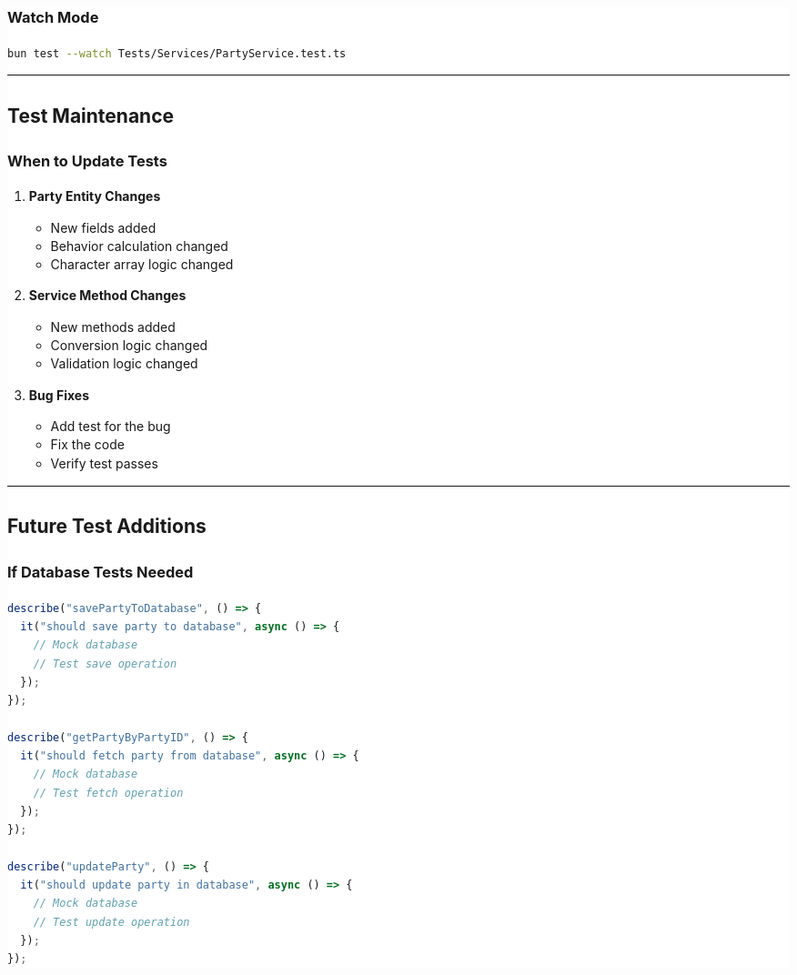 ### **Watch Mode**
```bash
bun test --watch Tests/Services/PartyService.test.ts
```

---

## **Test Maintenance**

### **When to Update Tests**

1. **Party Entity Changes**
   - New fields added
   - Behavior calculation changed
   - Character array logic changed

2. **Service Method Changes**
   - New methods added
   - Conversion logic changed
   - Validation logic changed

3. **Bug Fixes**
   - Add test for the bug
   - Fix the code
   - Verify test passes

---

## **Future Test Additions**

### **If Database Tests Needed**
```typescript
describe("savePartyToDatabase", () => {
  it("should save party to database", async () => {
    // Mock database
    // Test save operation
  });
});

describe("getPartyByPartyID", () => {
  it("should fetch party from database", async () => {
    // Mock database
    // Test fetch operation
  });
});

describe("updateParty", () => {
  it("should update party in database", async () => {
    // Mock database
    // Test update operation
  });
});
```
